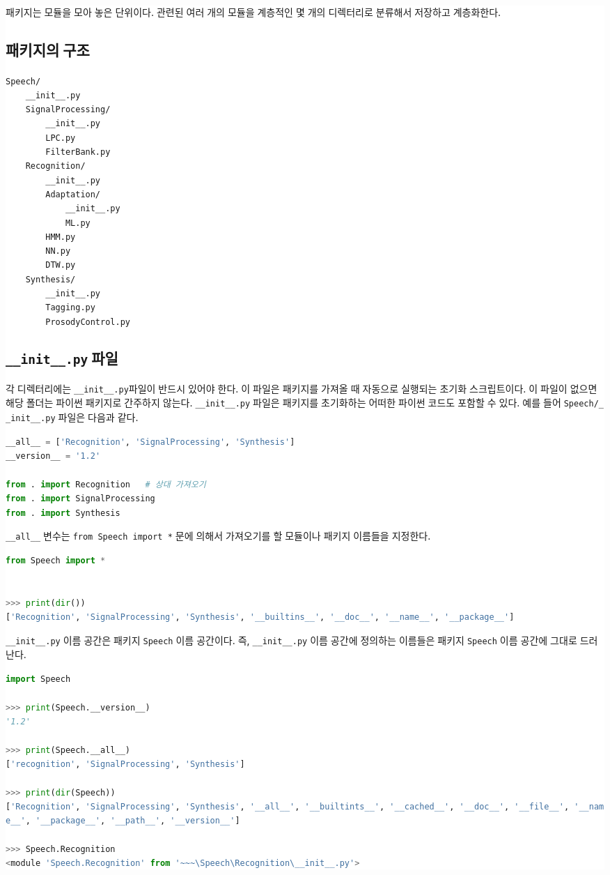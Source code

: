 패키지는 모듈을 모아 놓은 단위이다. 관련된 여러 개의 모듈을 계층적인 몇 개의 디렉터리로 분류해서 저장하고 계층화한다.
## **패키지의 구조**
```
Speech/
    __init__.py
    SignalProcessing/
        __init__.py
        LPC.py
        FilterBank.py
    Recognition/
        __init__.py
        Adaptation/
            __init__.py
            ML.py
        HMM.py
        NN.py
        DTW.py
    Synthesis/
        __init__.py
        Tagging.py
        ProsodyControl.py
```
## **`__init__.py` 파일**
각 디렉터리에는 `__init__.py`파일이 반드시 있어야 한다. 이 파일은 패키지를 가져올 때 자동으로 실행되는 초기화 스크립트이다. 이 파일이 없으면 해당 폴더는 파이썬 패키지로 간주하지 않는다. `__init__.py` 파일은 패키지를 초기화하는 어떠한 파이썬 코드도 포함할 수 있다. 예를 들어 `Speech/__init__.py` 파일은 다음과 같다.

```python
__all__ = ['Recognition', 'SignalProcessing', 'Synthesis']
__version__ = '1.2'

from . import Recognition   # 상대 가져오기
from . import SignalProcessing
from . import Synthesis
```
`__all__` 변수는 `from Speech import *` 문에 의해서 가져오기를 할 모듈이나 패키지 이름들을 지정한다.

```python
from Speech import *


>>> print(dir()) 
['Recognition', 'SignalProcessing', 'Synthesis', '__builtins__', '__doc__', '__name__', '__package__']
```

`__init__.py` 이름 공간은 패키지 `Speech` 이름 공간이다. 즉, `__init__.py` 이름 공간에 정의하는 이름들은 패키지 `Speech` 이름 공간에 그대로 드러난다.

```python
import Speech

>>> print(Speech.__version__)  
'1.2'

>>> print(Speech.__all__)
['recognition', 'SignalProcessing', 'Synthesis']

>>> print(dir(Speech))
['Recognition', 'SignalProcessing', 'Synthesis', '__all__', '__builtints__', '__cached__', '__doc__', '__file__', '__name__', '__package__', '__path__', '__version__']

>>> Speech.Recognition
<module 'Speech.Recognition' from '~~~\Speech\Recognition\__init__.py'>
```